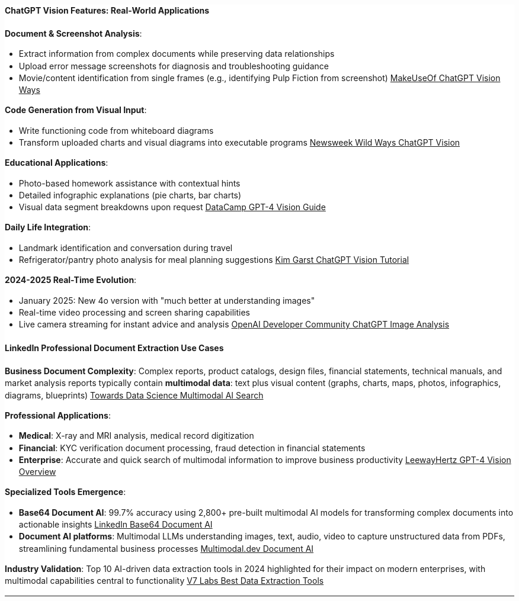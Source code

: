 #### ChatGPT Vision Features: Real-World Applications

**Document & Screenshot Analysis**:
- Extract information from complex documents while preserving data relationships
- Upload error message screenshots for diagnosis and troubleshooting guidance
- Movie/content identification from single frames (e.g., identifying Pulp Fiction from screenshot) [MakeUseOf ChatGPT Vision Ways](https://www.makeuseof.com/use-chatgpt-vision/)

**Code Generation from Visual Input**:
- Write functioning code from whiteboard diagrams
- Transform uploaded charts and visual diagrams into executable programs [Newsweek Wild Ways ChatGPT Vision](https://www.newsweek.com/ten-wild-ways-people-are-using-chatgpts-new-vision-feature-1831069)

**Educational Applications**:
- Photo-based homework assistance with contextual hints
- Detailed infographic explanations (pie charts, bar charts)
- Visual data segment breakdowns upon request [DataCamp GPT-4 Vision Guide](https://www.datacamp.com/tutorial/gpt-4-vision-comprehensive-guide)

**Daily Life Integration**:
- Landmark identification and conversation during travel
- Refrigerator/pantry photo analysis for meal planning suggestions [Kim Garst ChatGPT Vision Tutorial](https://kimgarst.com/chatgpt-vision-feature-tutorial/)

**2024-2025 Real-Time Evolution**:
- January 2025: New 4o version with "much better at understanding images"
- Real-time video processing and screen sharing capabilities
- Live camera streaming for instant advice and analysis [OpenAI Developer Community ChatGPT Image Analysis](https://community.openai.com/t/chatgpt-won-t-analyze-images-anymore/933624)

#### LinkedIn Professional Document Extraction Use Cases

**Business Document Complexity**:
Complex reports, product catalogs, design files, financial statements, technical manuals, and market analysis reports typically contain **multimodal data**: text plus visual content (graphs, charts, maps, photos, infographics, diagrams, blueprints) [Towards Data Science Multimodal AI Search](https://towardsdatascience.com/multimodal-ai-search-for-business-applications-65356d011009/)

**Professional Applications**:
- **Medical**: X-ray and MRI analysis, medical record digitization
- **Financial**: KYC verification document processing, fraud detection in financial statements
- **Enterprise**: Accurate and quick search of multimodal information to improve business productivity [LeewayHertz GPT-4 Vision Overview](https://www.leewayhertz.com/gpt-4-vision/)

**Specialized Tools Emergence**:
- **Base64 Document AI**: 99.7% accuracy using 2,800+ pre-built multimodal AI models for transforming complex documents into actionable insights [LinkedIn Base64 Document AI](https://www.linkedin.com/company/base64ai)
- **Document AI platforms**: Multimodal LLMs understanding images, text, audio, video to capture unstructured data from PDFs, streamlining fundamental business processes [Multimodal.dev Document AI](https://www.multimodal.dev/document-ai)

**Industry Validation**: Top 10 AI-driven data extraction tools in 2024 highlighted for their impact on modern enterprises, with multimodal capabilities central to functionality [V7 Labs Best Data Extraction Tools](https://www.v7labs.com/blog/best-data-extraction-tools)

---